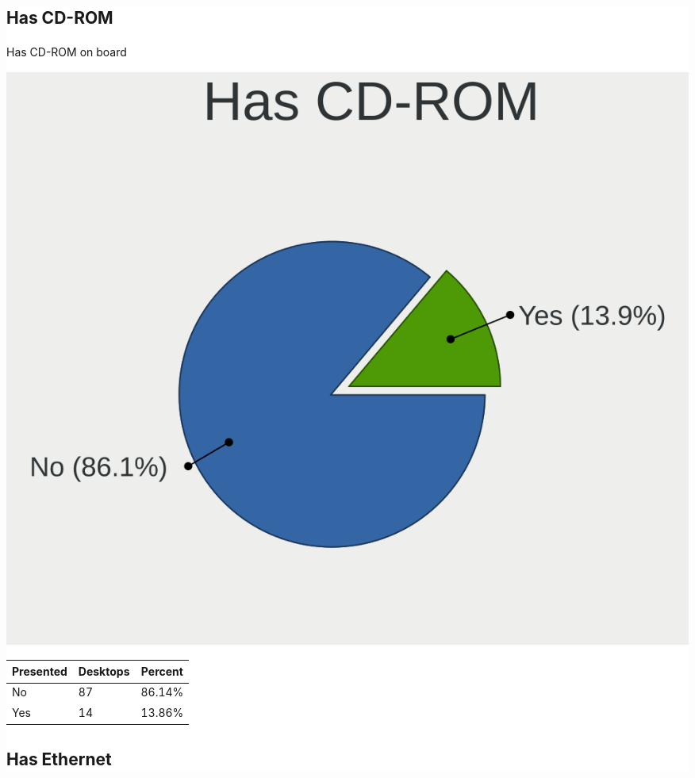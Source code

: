 Has CD-ROM
----------

Has CD-ROM on board

![Has CD-ROM](./images/pie_chart/node_has_cdrom.svg)


| Presented | Desktops | Percent |
|-----------|----------|---------|
| No        | 87       | 86.14%  |
| Yes       | 14       | 13.86%  |

Has Ethernet
------------
